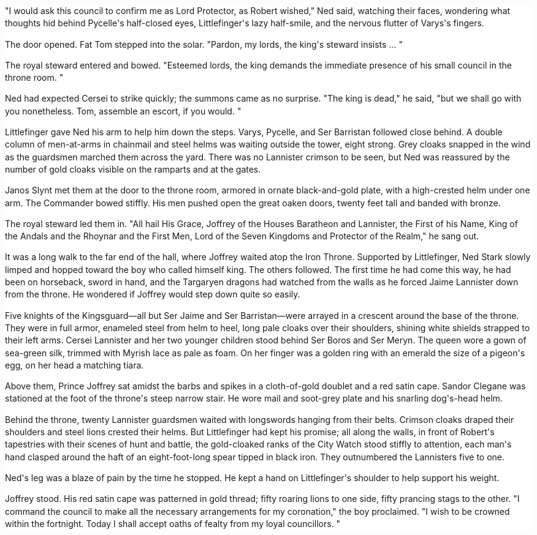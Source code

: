 "I would ask this council to confirm me as Lord Protector, as Robert wished," Ned said, watching their faces, wondering what thoughts hid behind Pycelle's half-closed eyes, Littlefinger's lazy half-smile, and the nervous flutter of Varys's fingers.

The door opened. Fat Tom stepped into the solar. "Pardon, my lords, the king's steward insists ... "

The royal steward entered and bowed. "Esteemed lords, the king demands the immediate presence of his small council in the throne room. "

Ned had expected Cersei to strike quickly; the summons came as no surprise. "The king is dead," he said, "but we shall go with you nonetheless. Tom, assemble an escort, if you would. "

Littlefinger gave Ned his arm to help him down the steps. Varys, Pycelle, and Ser Barristan followed close behind. A double column of men-at-arms in chainmail and steel helms was waiting outside the tower, eight strong. Grey cloaks snapped in the wind as the guardsmen marched them across the yard. There was no Lannister crimson to be seen, but Ned was reassured by the number of gold cloaks visible on the ramparts and at the gates.

Janos Slynt met them at the door to the throne room, armored in ornate black-and-gold plate, with a high-crested helm under one arm. The Commander bowed stiffly. His men pushed open the great oaken doors, twenty feet tall and banded with bronze.

The royal steward led them in. "All hail His Grace, Joffrey of the Houses Baratheon and Lannister, the First of his Name, King of the Andals and the Rhoynar and the First Men, Lord of the Seven Kingdoms and Protector of the Realm," he sang out.

It was a long walk to the far end of the hall, where Joffrey waited atop the Iron Throne. Supported by Littlefinger, Ned Stark slowly limped and hopped toward the boy who called himself king. The others followed. The first time he had come this way, he had been on horseback, sword in hand, and the Targaryen dragons had watched from the walls as he forced Jaime Lannister down from the throne. He wondered if Joffrey would step down quite so easily.

Five knights of the Kingsguard—all but Ser Jaime and Ser Barristan—were arrayed in a crescent around the base of the throne. They were in full armor, enameled steel from helm to heel, long pale cloaks over their shoulders, shining white shields strapped to their left arms. Cersei Lannister and her two younger children stood behind Ser Boros and Ser Meryn. The queen wore a gown of sea-green silk, trimmed with Myrish lace as pale as foam. On her finger was a golden ring with an emerald the size of a pigeon's egg, on her head a matching tiara.

Above them, Prince Joffrey sat amidst the barbs and spikes in a cloth-of-gold doublet and a red satin cape. Sandor Clegane was stationed at the foot of the throne's steep narrow stair. He wore mail and soot-grey plate and his snarling dog's-head helm.

Behind the throne, twenty Lannister guardsmen waited with longswords hanging from their belts. Crimson cloaks draped their shoulders and steel lions crested their helms. But Littlefinger had kept his promise; all along the walls, in front of Robert's tapestries with their scenes of hunt and battle, the gold-cloaked ranks of the City Watch stood stiffly to attention, each man's hand clasped around the haft of an eight-foot-long spear tipped in black iron. They outnumbered the Lannisters five to one.

Ned's leg was a blaze of pain by the time he stopped. He kept a hand on Littlefinger's shoulder to help support his weight.

Joffrey stood. His red satin cape was patterned in gold thread; fifty roaring lions to one side, fifty prancing stags to the other. "I command the council to make all the necessary arrangements for my coronation," the boy proclaimed. "I wish to be crowned within the fortnight. Today I shall accept oaths of fealty from my loyal councillors. "
